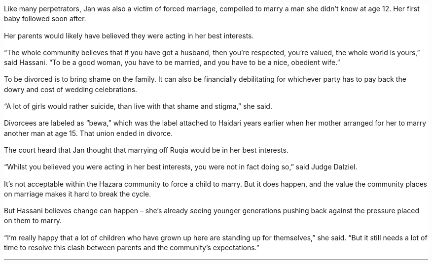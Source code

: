 Like many perpetrators, Jan was also a victim of forced marriage, compelled to marry a man she didn’t know at age 12. Her first baby followed soon after.

Her parents would likely have believed they were acting in her best interests.

“The whole community believes that if you have got a husband, then you’re respected, you’re valued, the whole world is yours,” said Hassani. “To be a good woman, you have to be married, and you have to be a nice, obedient wife.”

To be divorced is to bring shame on the family. It can also be financially debilitating for whichever party has to pay back the dowry and cost of wedding celebrations.

“A lot of girls would rather suicide, than live with that shame and stigma,” she said.

Divorcees are labeled as “bewa,” which was the label attached to Haidari years earlier when her mother arranged for her to marry another man at age 15. That union ended in divorce.

The court heard that Jan thought that marrying off Ruqia would be in her best interests.

“Whilst you believed you were acting in her best interests, you were not in fact doing so,” said Judge Dalziel.

It’s not acceptable within the Hazara community to force a child to marry. But it does happen, and the value the community places on marriage makes it hard to break the cycle.

But Hassani believes change can happen – she’s already seeing younger generations pushing back against the pressure placed on them to marry.

“I’m really happy that a lot of children who have grown up here are standing up for themselves,” she said. “But it still needs a lot of time to resolve this clash between parents and the community’s expectations.”

---

